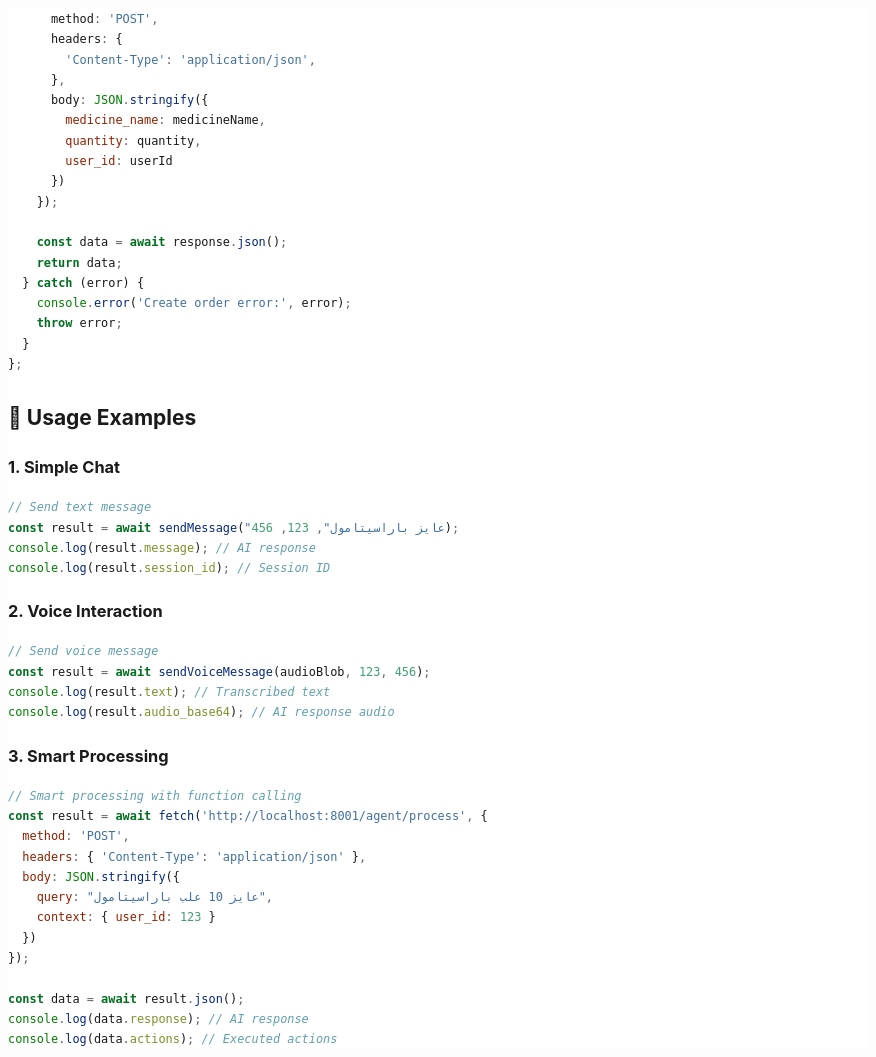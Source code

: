 ```javascript
      method: 'POST',
      headers: {
        'Content-Type': 'application/json',
      },
      body: JSON.stringify({
        medicine_name: medicineName,
        quantity: quantity,
        user_id: userId
      })
    });
    
    const data = await response.json();
    return data;
  } catch (error) {
    console.error('Create order error:', error);
    throw error;
  }
};
```

## 🎯 Usage Examples

### 1. Simple Chat
```javascript
// Send text message
const result = await sendMessage("عايز باراسيتامول", 123, 456);
console.log(result.message); // AI response
console.log(result.session_id); // Session ID
```

### 2. Voice Interaction
```javascript
// Send voice message
const result = await sendVoiceMessage(audioBlob, 123, 456);
console.log(result.text); // Transcribed text
console.log(result.audio_base64); // AI response audio
```

### 3. Smart Processing
```javascript
// Smart processing with function calling
const result = await fetch('http://localhost:8001/agent/process', {
  method: 'POST',
  headers: { 'Content-Type': 'application/json' },
  body: JSON.stringify({
    query: "عايز 10 علب باراسيتامول",
    context: { user_id: 123 }
  })
});

const data = await result.json();
console.log(data.response); // AI response
console.log(data.actions); // Executed actions
```
